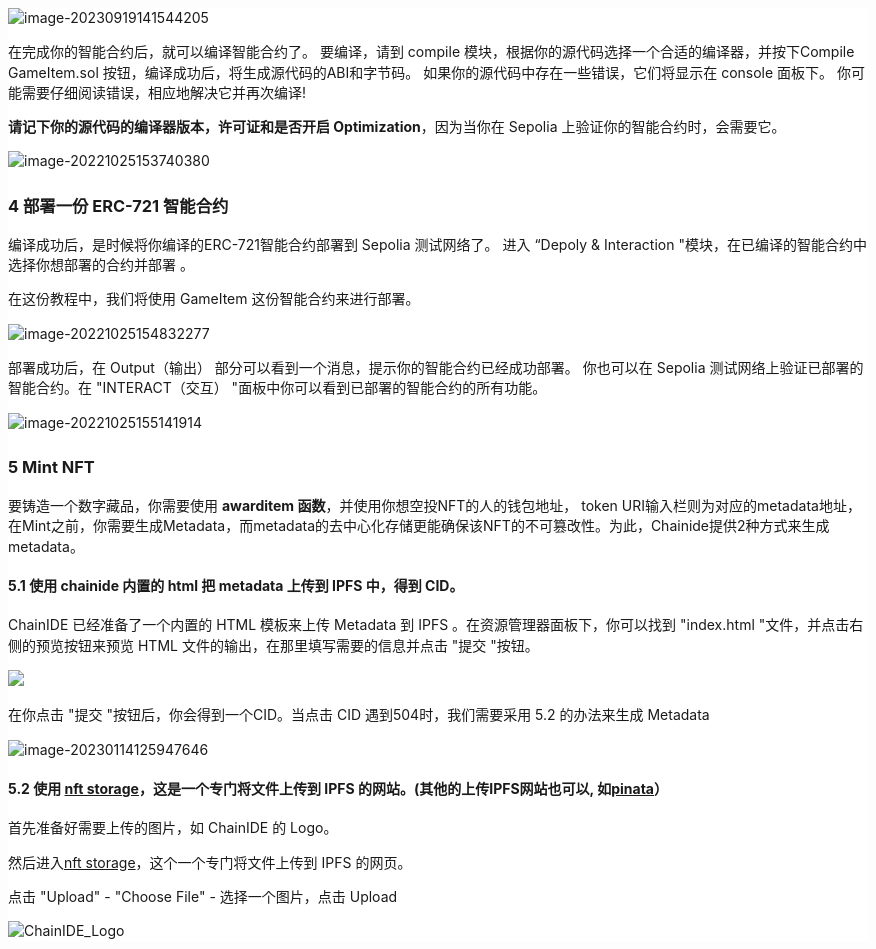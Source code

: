 ![image-20230919141544205](https://d3gvnlbntpm4ho.cloudfront.net/ERC721+deployment+on+Goerli+Etherum/goerli721.assets/image-20230919141544205.png)

在完成你的智能合约后，就可以编译智能合约了。
要编译，请到 compile 模块，根据你的源代码选择一个合适的编译器，并按下Compile GameItem.sol 按钮，编译成功后，将生成源代码的ABI和字节码。
如果你的源代码中存在一些错误，它们将显示在 console 面板下。
你可能需要仔细阅读错误，相应地解决它并再次编译!

**请记下你的源代码的编译器版本，许可证和是否开启 Optimization**，因为当你在 Sepolia 上验证你的智能合约时，会需要它。

![image-20221025153740380](https://d3gvnlbntpm4ho.cloudfront.net/ERC721+deployment+on+Goerli+Etherum/goerli721.assets/image-20221025153740380.png)


### 4 部署一份 ERC-721 智能合约
编译成功后，是时候将你编译的ERC-721智能合约部署到 Sepolia 测试网络了。
进入 “Depoly & Interaction "模块，在已编译的智能合约中选择你想部署的合约并部署 。

在这份教程中，我们将使用 GameItem 这份智能合约来进行部署。


![image-20221025154832277](https://d3gvnlbntpm4ho.cloudfront.net/ERC721+deployment+on+Goerli+Etherum/goerli721.assets/image-20221025154832277.png)

部署成功后，在 Output（输出） 部分可以看到一个消息，提示你的智能合约已经成功部署。
你也可以在 Sepolia 测试网络上验证已部署的智能合约。在 "INTERACT（交互） "面板中你可以看到已部署的智能合约的所有功能。

![image-20221025155141914](https://d3gvnlbntpm4ho.cloudfront.net/ERC721+deployment+on+Goerli+Etherum/goerli721.assets/image-20221025155141914.png)

### 5 Mint NFT
要铸造一个数字藏品，你需要使用 **awarditem 函数**，并使用你想空投NFT的人的钱包地址，
 token URI输入栏则为对应的metadata地址，
 在Mint之前，你需要生成Metadata，而metadata的去中心化存储更能确保该NFT的不可篡改性。为此，Chainide提供2种方式来生成metadata。

#### 5.1 使用 chainide 内置的 html 把 metadata 上传到 IPFS 中，得到 CID。

ChainIDE 已经准备了一个内置的 HTML 模板来上传 Metadata 到 IPFS 。在资源管理器面板下，你可以找到 "index.html "文件，并点击右侧的预览按钮来预览 HTML 文件的输出，在那里填写需要的信息并点击 "提交 "按钮。

![](https://d3gvnlbntpm4ho.cloudfront.net/ERC721+deployment+on+Goerli+Etherum/goerli721.assets/Preview-CN.png)

在你点击 "提交 "按钮后，你会得到一个CID。当点击 CID 遇到504时，我们需要采用 5.2 的办法来生成 Metadata

![image-20230114125947646](https://d3gvnlbntpm4ho.cloudfront.net/ERC721_Deployment_on_Mumbai_Polygon/image-20230114125947646.png)

#### 5.2  使用 [nft storage](https://nft.storage/)，这是一个专门将文件上传到 IPFS 的网站。(其他的上传IPFS网站也可以, 如[pinata](https://www.pinata.cloud/)）

首先准备好需要上传的图片，如 ChainIDE 的 Logo。


然后进入[nft storage](https://nft.storage/)，这个一个专门将文件上传到 IPFS 的网页。

点击 "Upload" - "Choose File" - 选择一个图片，点击 Upload

![ChainIDE_Logo](https://d3gvnlbntpm4ho.cloudfront.net/ERC721+deployment+on+Goerli+Etherum/goerli721.assets/ChainIDE_Logo.png)
